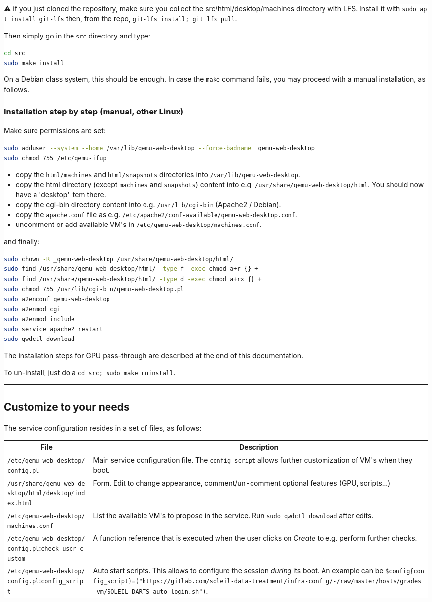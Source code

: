 :warning: if you just cloned the repository, make sure you collect the src/html/desktop/machines directory with [LFS](https://git-lfs.github.com/). Install it with `sudo apt install git-lfs` then, from the repo, `git-lfs install; git lfs pull`.

Then simply go in the `src` directory and type:
```bash
cd src
sudo make install
```

On a Debian class system, this should be enough.
In case the `make` command fails, you may proceed with a manual installation, as follows.

### Installation step by step (manual, other Linux)

Make sure permissions are set:
```bash
sudo adduser --system --home /var/lib/qemu-web-desktop --force-badname _qemu-web-desktop
sudo chmod 755 /etc/qemu-ifup
```
- copy the `html/machines` and `html/snapshots` directories into `/var/lib/qemu-web-desktop`.
- copy the html directory (except `machines` and `snapshots`) content into e.g. `/usr/share/qemu-web-desktop/html`. You should now have a 'desktop' item there.
- copy the cgi-bin directory content into e.g. `/usr/lib/cgi-bin` (Apache2 / Debian).
- copy the `apache.conf` file as e.g. `/etc/apache2/conf-available/qemu-web-desktop.conf`.
- uncomment or add available VM's in `/etc/qemu-web-desktop/machines.conf`.

and finally:
```bash
sudo chown -R _qemu-web-desktop /usr/share/qemu-web-desktop/html/
sudo find /usr/share/qemu-web-desktop/html/ -type f -exec chmod a+r {} +
sudo find /usr/share/qemu-web-desktop/html/ -type d -exec chmod a+rx {} +
sudo chmod 755 /usr/lib/cgi-bin/qemu-web-desktop.pl
sudo a2enconf qemu-web-desktop
sudo a2enmod cgi
sudo a2enmod include
sudo service apache2 restart
sudo qwdctl download
```

The installation steps for GPU pass-through are described at the end of this documentation.

To un-install, just do a `cd src; sudo make uninstall`.

--------------------------------------------------------------------------------

## Customize to your needs

The service configuration resides in a set of files, as follows:

| File | Description |
|------------------|-------------|
| `/etc/qemu-web-desktop/config.pl` | Main service configuration file. The `config_script` allows further customization of VM's when they boot. |
| `/usr/share/qemu-web-desktop/html/desktop/index.html` | Form. Edit to change appearance, comment/un-comment optional features (GPU, scripts...) |
| `/etc/qemu-web-desktop/machines.conf` | List the available VM's to propose in the service. Run `sudo qwdctl download` after edits. |
| `/etc/qemu-web-desktop/config.pl`:`check_user_custom` | A function reference that is executed when the user clicks on _Create_ to e.g. perform further checks. |
| `/etc/qemu-web-desktop/config.pl`:`config_script` | Auto start scripts. This allows to configure the session _during_ its boot. An example can be `$config{config_script}=("https://gitlab.com/soleil-data-treatment/infra-config/-/raw/master/hosts/grades-vm/SOLEIL-DARTS-auto-login.sh")`. |
